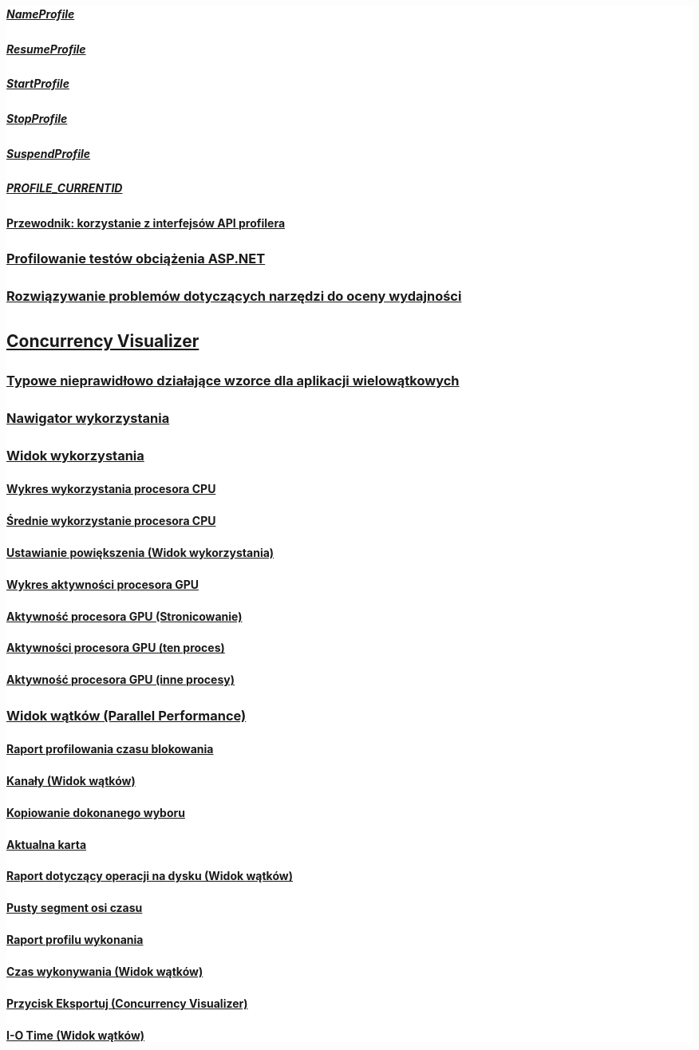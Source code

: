 ##### [NameProfile](nameprofile.md)
##### [ResumeProfile](resumeprofile.md)
##### [StartProfile](startprofile.md)
##### [StopProfile](stopprofile.md)
##### [SuspendProfile](suspendprofile.md)
##### [PROFILE_CURRENTID](profile-currentid.md)
#### [Przewodnik: korzystanie z interfejsów API profilera](walkthrough-using-profiler-apis.md)
### [Profilowanie testów obciążenia ASP.NET](profiling-aspnet-load-tests.md)
### [Rozwiązywanie problemów dotyczących narzędzi do oceny wydajności](troubleshooting-performance-tools-issues.md)
## [Concurrency Visualizer](concurrency-visualizer.md)
### [Typowe nieprawidłowo działające wzorce dla aplikacji wielowątkowych](common-patterns-for-poorly-behaved-multithreaded-applications.md)
### [Nawigator wykorzystania](utilization-navigator.md)
### [Widok wykorzystania](utilization-view.md)
#### [Wykres wykorzystania procesora CPU](cpu-utilization-graph.md)
#### [Średnie wykorzystanie procesora CPU](average-cpu-utilization.md)
#### [Ustawianie powiększenia (Widok wykorzystania)](zoom-control-utilization-view.md)
#### [Wykres aktywności procesora GPU](gpu-activity-graph.md)
#### [Aktywność procesora GPU (Stronicowanie)](gpu-activity-paging.md)
#### [Aktywności procesora GPU (ten proces)](gpu-activity-this-process.md)
#### [Aktywność procesora GPU (inne procesy)](gpu-activity-other-processes.md)
### [Widok wątków (Parallel Performance)](threads-view-parallel-performance.md)
#### [Raport profilowania czasu blokowania](blocking-time-profile-report.md)
#### [Kanały (Widok wątków)](channels-threads-view.md)
#### [Kopiowanie dokonanego wyboru](copy-selection.md)
#### [Aktualna karta](current-tab.md)
#### [Raport dotyczący operacji na dysku (Widok wątków)](disk-operations-report-threads-view.md)
#### [Pusty segment osi czasu](empty-timeline-segment.md)
#### [Raport profilu wykonania](execution-profile-report.md)
#### [Czas wykonywania (Widok wątków)](execution-time-threads-view.md)
#### [Przycisk Eksportuj (Concurrency Visualizer)](export-button-concurrency-visualizer.md)
#### [I-O Time (Widok wątków)](i-o-time-threads-view.md)